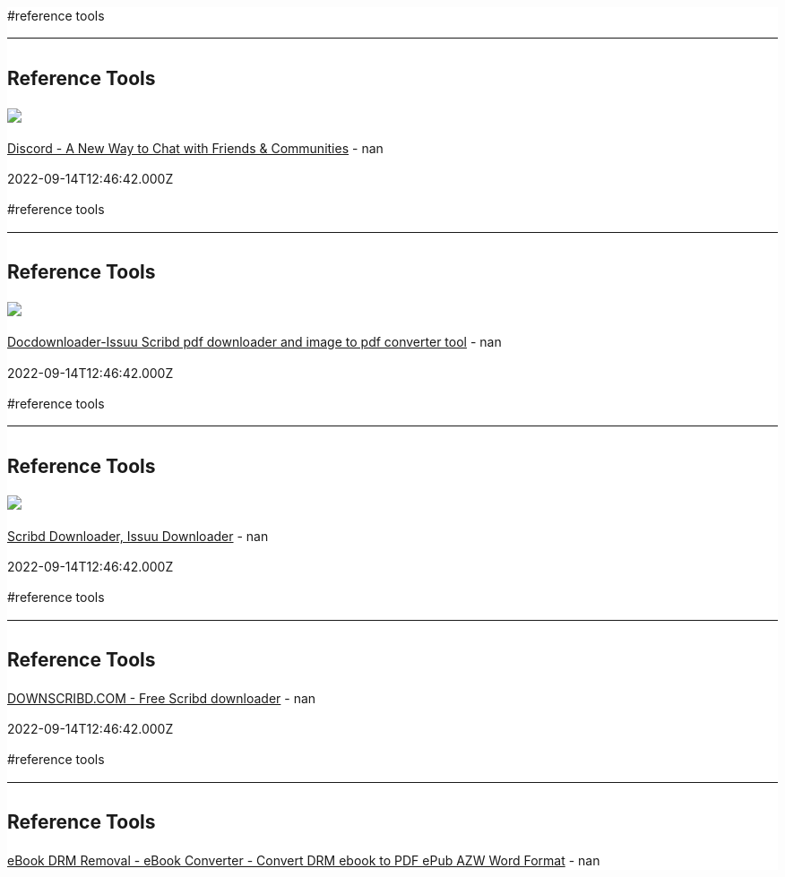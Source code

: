#reference tools

---

## Reference Tools

![](https://discord.com/invite/undefined//discord.com/assets/652f40427e1f5186ad54836074898279.png)

[Discord - A New Way to Chat with Friends & Communities](https://discord.gg/rgf9jy8cph) - nan

2022-09-14T12:46:42.000Z

#reference tools

---

## Reference Tools

![](https://docdownload.net/wp-content/uploads/2022/11/x20-1-e1667754440544.jpg)

[Docdownloader-Issuu Scribd pdf downloader and image to pdf converter tool](https://docdownload.net) - nan

2022-09-14T12:46:42.000Z

#reference tools

---

## Reference Tools

![](https://docdownloader.com/public/img/logo-docdownloader-square.png)

[Scribd Downloader, Issuu Downloader](https://docdownloader.com) - nan

2022-09-14T12:46:42.000Z

#reference tools

---

## Reference Tools

[DOWNSCRIBD.COM - Free Scribd downloader](https://downscribd.com) - nan

2022-09-14T12:46:42.000Z

#reference tools

---

## Reference Tools

[eBook DRM Removal - eBook Converter - Convert DRM ebook to PDF ePub AZW Word Format](https://ebook-converter.com) - nan
